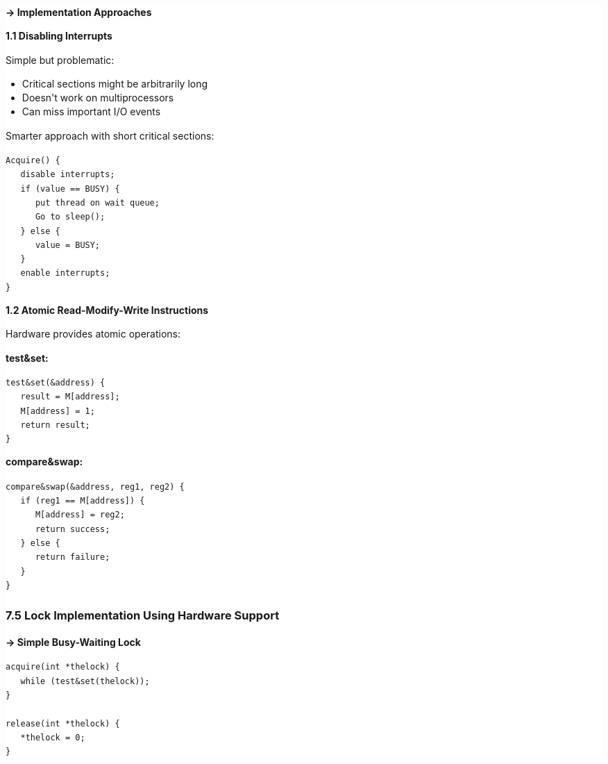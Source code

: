 **→ Implementation Approaches**

**1.1 Disabling Interrupts**

Simple but problematic:
- Critical sections might be arbitrarily long
- Doesn't work on multiprocessors
- Can miss important I/O events

Smarter approach with short critical sections:
```
Acquire() {
   disable interrupts;
   if (value == BUSY) {
      put thread on wait queue;
      Go to sleep();
   } else {
      value = BUSY;
   }
   enable interrupts;
}
```

**1.2 Atomic Read-Modify-Write Instructions**

Hardware provides atomic operations:

**test&set:**
```
test&set(&address) {
   result = M[address];
   M[address] = 1;
   return result;
}
```

**compare&swap:**
```
compare&swap(&address, reg1, reg2) {
   if (reg1 == M[address]) {
      M[address] = reg2;
      return success;
   } else {
      return failure;
   }
}
```

### 7.5 Lock Implementation Using Hardware Support

**→ Simple Busy-Waiting Lock**

```
acquire(int *thelock) {
   while (test&set(thelock));
}

release(int *thelock) {
   *thelock = 0;
}
```
